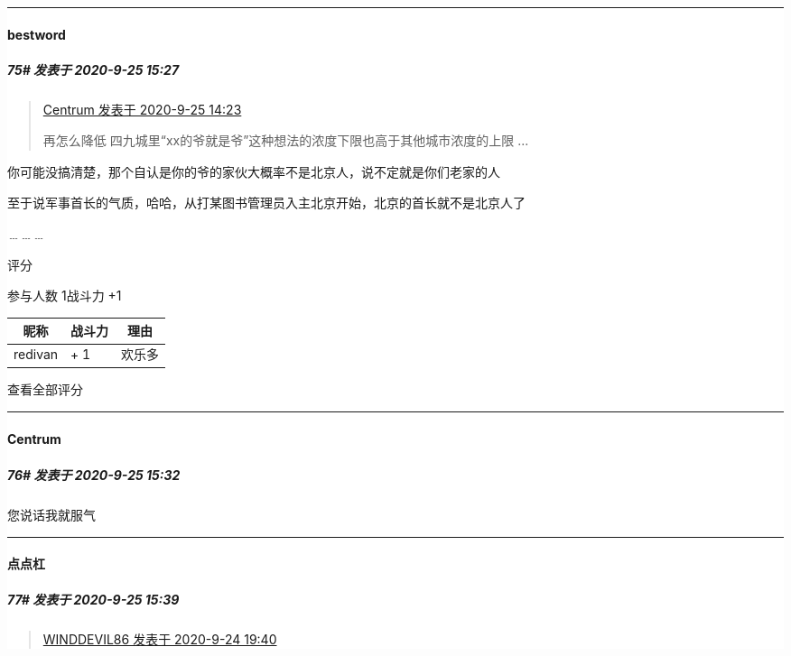 


-----

####  bestword  
##### 75#       发表于 2020-9-25 15:27



<blockquote><a href="httphttps://bbs.saraba1st.com/2b/forum.php?mod=redirect&amp;goto=findpost&amp;pid=48849999&amp;ptid=1961702" target="_blank">Centrum 发表于 2020-9-25 14:23</a>

再怎么降低 四九城里“xx的爷就是爷”这种想法的浓度下限也高于其他城市浓度的上限 ...</blockquote>
你可能没搞清楚，那个自认是你的爷的家伙大概率不是北京人，说不定就是你们老家的人


至于说军事首长的气质，哈哈，从打某图书管理员入主北京开始，北京的首长就不是北京人了



﹍﹍﹍

评分





 参与人数 1战斗力 +1

|昵称|战斗力|理由|
|----|---|---|
| redivan| + 1|欢乐多|



查看全部评分






-----

####  Centrum  
##### 76#       发表于 2020-9-25 15:32




您说话我就服气







-----

####  点点杠  
##### 77#       发表于 2020-9-25 15:39



<blockquote><a href="httphttps://bbs.saraba1st.com/2b/forum.php?mod=redirect&amp;goto=findpost&amp;pid=48840677&amp;ptid=1961702" target="_blank">WINDDEVIL86 发表于 2020-9-24 19:40</a>

